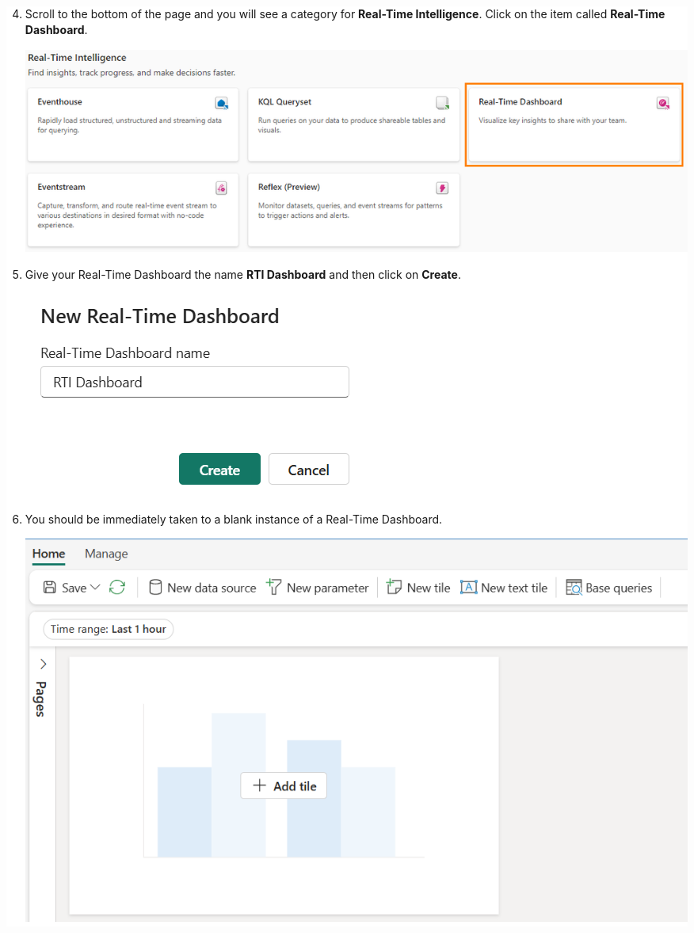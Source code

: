 4. Scroll to the bottom of the page and you will see a category for **Real-Time Intelligence**. Click on the item called **Real-Time Dashboard**.

   ![A screenshot of a computer Description automatically generated](./media/image181.png)

5. Give your Real-Time Dashboard the name **RTI Dashboard** and then click on **Create**.

   ![A screenshot of a computer Description automatically generated](./media/image182.png)

6. You should be immediately taken to a blank instance of a Real-Time Dashboard.

   ![A screenshot of a computer Description automatically generated](./media/image183.png)
